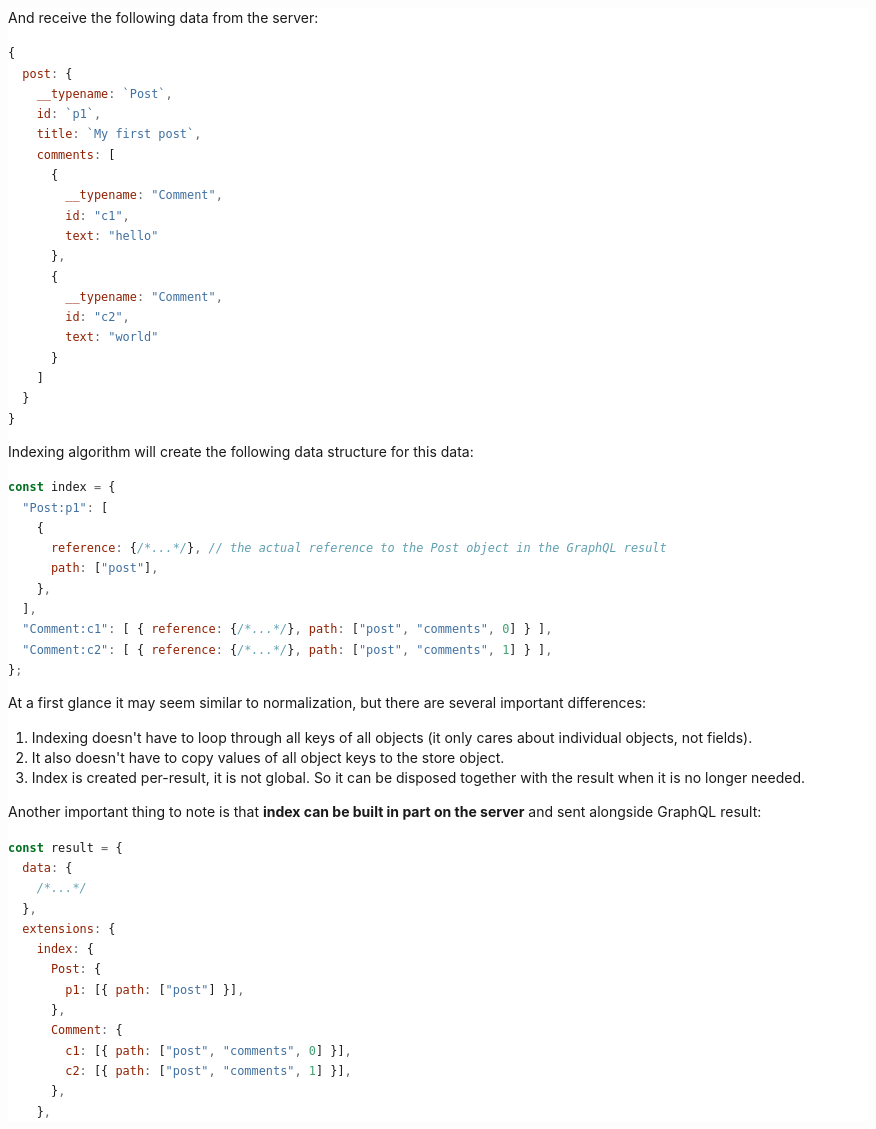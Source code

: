 ```graphql
```

And receive the following data from the server:

```js
{
  post: {
    __typename: `Post`,
    id: `p1`,
    title: `My first post`,
    comments: [
      {
        __typename: "Comment",
        id: "c1",
        text: "hello"
      },
      {
        __typename: "Comment",
        id: "c2",
        text: "world"
      }
    ]
  }
}
```

Indexing algorithm will create the following data structure for this data:

```js
const index = {
  "Post:p1": [
    {
      reference: {/*...*/}, // the actual reference to the Post object in the GraphQL result
      path: ["post"],
    },
  ],
  "Comment:c1": [ { reference: {/*...*/}, path: ["post", "comments", 0] } ],
  "Comment:c2": [ { reference: {/*...*/}, path: ["post", "comments", 1] } ],
};
```

At a first glance it may seem similar to normalization, but there are several important differences:

1. Indexing doesn't have to loop through all keys of all objects (it only cares about individual objects, not fields).
2. It also doesn't have to copy values of all object keys to the store object.
3. Index is created per-result, it is not global. So it can be disposed together with the result when it is no longer needed.

Another important thing to note is that **index can be built in part on the server** and sent alongside GraphQL result:

```js
const result = {
  data: {
    /*...*/
  },
  extensions: {
    index: {
      Post: {
        p1: [{ path: ["post"] }],
      },
      Comment: {
        c1: [{ path: ["post", "comments", 0] }],
        c2: [{ path: ["post", "comments", 1] }],
      },
    },
```

[1]: ./docs/normalization-pitfalls.md
[2]: https://medium.com/open-graphql/graphql-subscriptions-vs-live-queries-e38302c7ab8e
[3]: https://immerjs.github.io/immer/patches
[4]: https://github.com/graphql/graphql-wg/blob/main/rfcs/DeferStream.md
[5]: http://henrikeichenhardt.blogspot.com/2013/06/why-shared-mutable-state-is-root-of-all.html